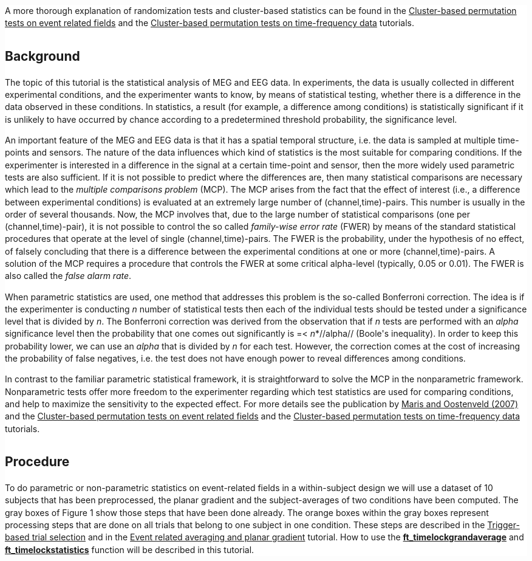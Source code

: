 A more thorough explanation of randomization tests and cluster-based statistics can be found in the
[Cluster-based permutation tests on event related fields](/tutorial/cluster_permutation_timelock)
and the [Cluster-based permutation tests on time-frequency data](/tutorial/cluster_permutation_freq) tutorials.

## Background

The topic of this tutorial is the statistical analysis of MEG and EEG data. In experiments, the data is usually collected in different experimental conditions, and the experimenter wants to know, by means of statistical testing, whether there is a difference in the data observed in these conditions. In statistics, a result (for example, a difference among conditions) is statistically significant if it is unlikely to have occurred by chance according to a predetermined threshold probability, the significance level.

An important feature of the MEG and EEG data is that it has a spatial temporal structure, i.e. the data is sampled at multiple time-points and sensors. The nature of the data influences which kind of statistics is the most suitable for comparing conditions. If the experimenter is interested in a difference in the signal at a certain time-point and sensor, then the more widely used parametric tests are also sufficient. If it is not possible to predict where the differences are, then many statistical comparisons are necessary which lead to the *multiple comparisons problem* (MCP). The MCP arises from the fact that the effect of interest (i.e., a difference between experimental conditions) is evaluated at an extremely large number of (channel,time)-pairs. This number is usually in the order of several thousands. Now, the MCP involves that, due to the large number of statistical comparisons (one per (channel,time)-pair), it is not possible to control the so called *family-wise error rate* (FWER) by means of the standard statistical procedures that operate at the level of single (channel,time)-pairs. The FWER is the probability, under the hypothesis of no effect, of falsely concluding that there is a difference between the experimental conditions at one or more (channel,time)-pairs. A solution of the MCP requires a procedure that controls the FWER at some critical alpha-level (typically, 0.05 or 0.01). The FWER is also called the *false alarm rate*.

When parametric statistics are used, one method that addresses this problem is the so-called Bonferroni correction. The idea is if the experimenter is conducting *n* number of statistical tests then each of the individual tests should be tested under a significance level that is divided by *n*. The Bonferroni correction was derived from the observation that if *n* tests are performed with an *alpha* significance level then the probability that one comes out significantly is =< *n**//alpha// (Boole's inequality). In order to keep this probability lower, we can use an *alpha* that is divided by *n* for each test. However, the correction comes at the cost of increasing the probability of false negatives, i.e. the test does not have enough power to reveal differences among conditions.   

In contrast to the familiar parametric statistical framework, it is straightforward to solve the MCP in the nonparametric framework. Nonparametric tests offer more freedom to the experimenter regarding which test statistics are used for comparing conditions, and help to maximize the sensitivity to the expected effect. For more details see the publication by [Maris and Oostenveld (2007)](/references_to_implemented_methods#statistical_inference_by_means_of_permutation) and the [Cluster-based permutation tests on event related fields](/tutorial/cluster_permutation_timelock)
and the [Cluster-based permutation tests on time-frequency data](/tutorial/cluster_permutation_freq) tutorials.

## Procedure

To do parametric or non-parametric statistics on event-related fields in a within-subject design we will use a dataset of 10 subjects that has been preprocessed, the planar gradient and the subject-averages of two conditions have been computed.  The gray boxes of Figure 1 show those steps that have been done already. The orange boxes within the gray boxes represent processing steps that are done on all trials that belong to one subject in one condition. These steps are described in the [Trigger-based trial selection](/tutorial/preprocessing) and in the [Event related averaging and planar gradient](/tutorial/eventrelatedaveraging) tutorial. How to use the **[ft_timelockgrandaverage](/reference/ft_timelockgrandaverage)** and **[ft_timelockstatistics](/reference/ft_timelockstatistics)** function will be described in this tutorial.
